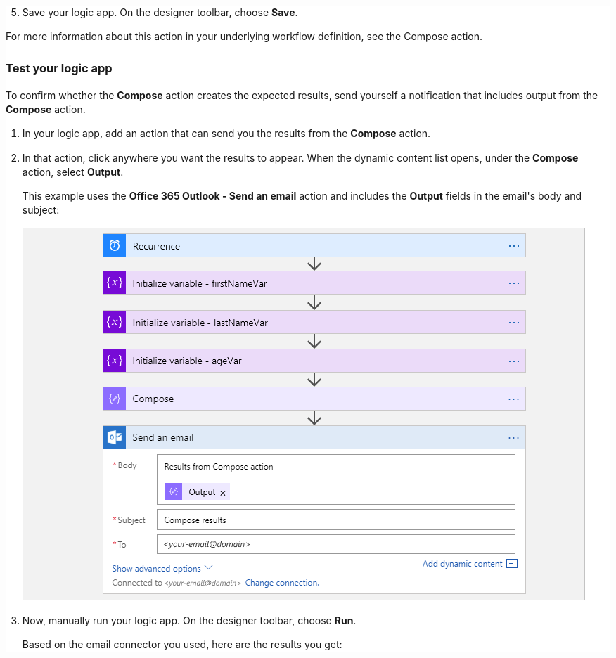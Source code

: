 5. Save your logic app. On the designer toolbar, choose **Save**.

For more information about this action in 
your underlying workflow definition, see the 
[Compose action](../logic-apps/logic-apps-workflow-actions-triggers.md#compose-action). 

### Test your logic app

To confirm whether the **Compose** action creates the expected results, 
send yourself a notification that includes output from the **Compose** action.

1. In your logic app, add an action that can send you 
the results from the **Compose** action.

2. In that action, click anywhere you want the results to appear. 
When the dynamic content list opens, under the **Compose** action, 
select **Output**. 

   This example uses the **Office 365 Outlook - Send an email** action 
   and includes the **Output** fields in the email's body and subject:

   !["Output" fields in the "Send an email" action](./media/logic-apps-perform-data-operations/send-email-compose-action.png)

3. Now, manually run your logic app. On the designer toolbar, choose **Run**. 

   Based on the email connector you used, here are the results you get:
